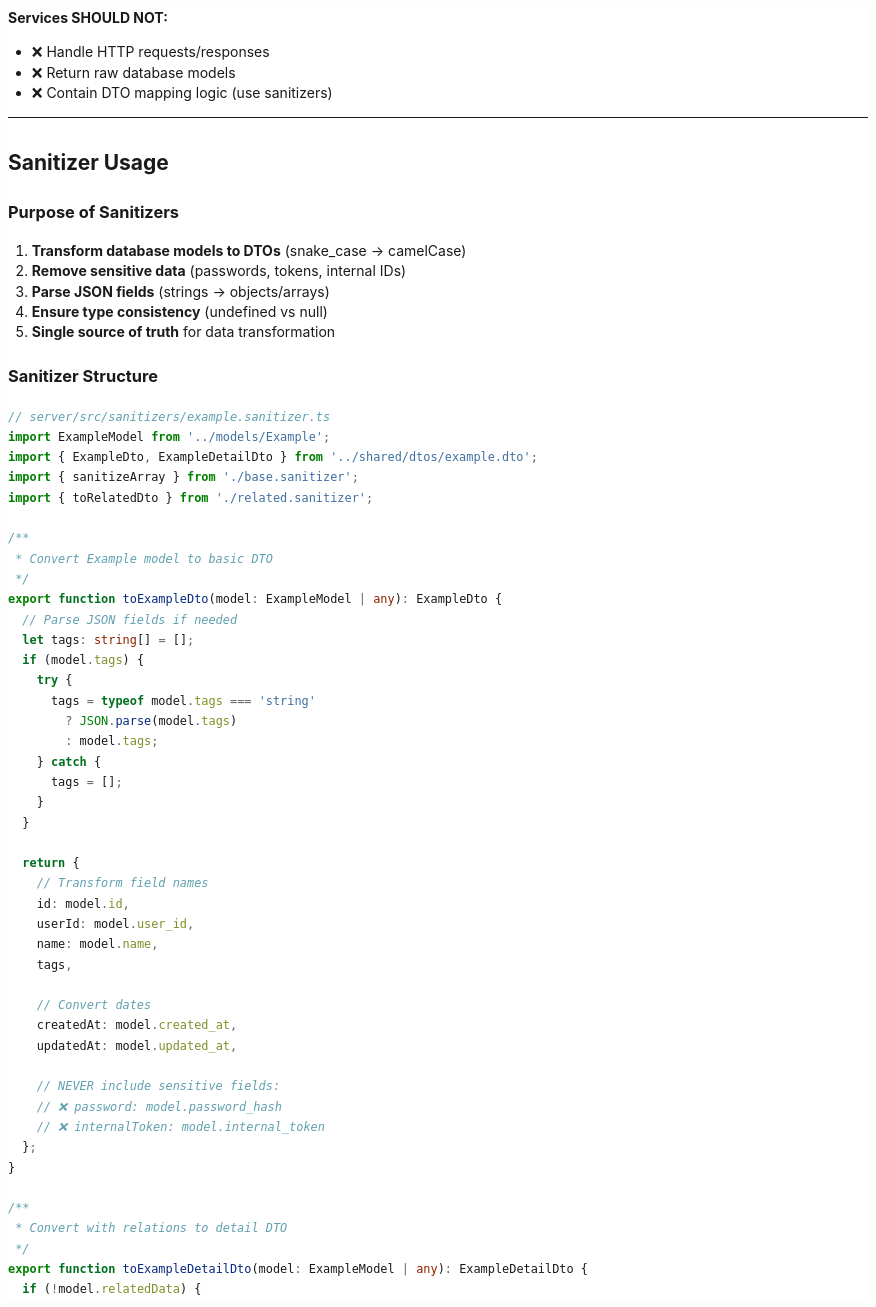 **Services SHOULD NOT:**
- ❌ Handle HTTP requests/responses
- ❌ Return raw database models
- ❌ Contain DTO mapping logic (use sanitizers)

---

## Sanitizer Usage

### Purpose of Sanitizers

1. **Transform database models to DTOs** (snake_case → camelCase)
2. **Remove sensitive data** (passwords, tokens, internal IDs)
3. **Parse JSON fields** (strings → objects/arrays)
4. **Ensure type consistency** (undefined vs null)
5. **Single source of truth** for data transformation

### Sanitizer Structure

```typescript
// server/src/sanitizers/example.sanitizer.ts
import ExampleModel from '../models/Example';
import { ExampleDto, ExampleDetailDto } from '../shared/dtos/example.dto';
import { sanitizeArray } from './base.sanitizer';
import { toRelatedDto } from './related.sanitizer';

/**
 * Convert Example model to basic DTO
 */
export function toExampleDto(model: ExampleModel | any): ExampleDto {
  // Parse JSON fields if needed
  let tags: string[] = [];
  if (model.tags) {
    try {
      tags = typeof model.tags === 'string' 
        ? JSON.parse(model.tags) 
        : model.tags;
    } catch {
      tags = [];
    }
  }

  return {
    // Transform field names
    id: model.id,
    userId: model.user_id,
    name: model.name,
    tags,
    
    // Convert dates
    createdAt: model.created_at,
    updatedAt: model.updated_at,
    
    // NEVER include sensitive fields:
    // ❌ password: model.password_hash
    // ❌ internalToken: model.internal_token
  };
}

/**
 * Convert with relations to detail DTO
 */
export function toExampleDetailDto(model: ExampleModel | any): ExampleDetailDto {
  if (!model.relatedData) {
```